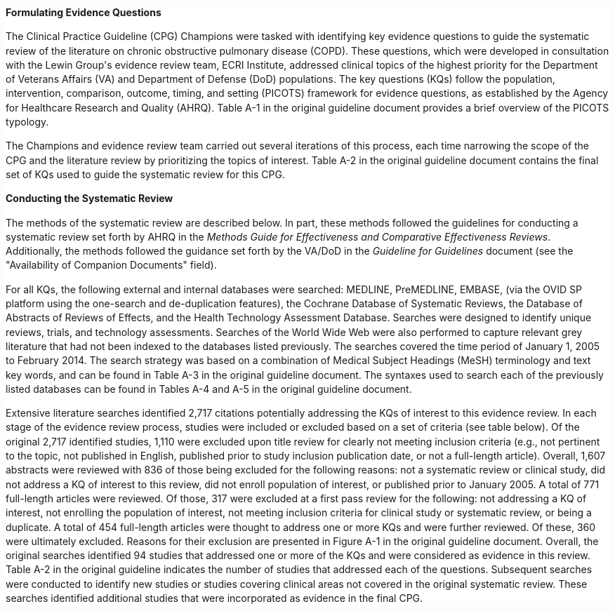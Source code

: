 

**Formulating Evidence Questions**

The Clinical Practice Guideline (CPG) Champions were tasked with identifying key evidence questions to guide the systematic review of the literature on chronic obstructive pulmonary disease (COPD). These questions, which were developed in consultation with the Lewin Group's evidence review team, ECRI Institute, addressed clinical topics of the highest priority for the Department of Veterans Affairs (VA) and Department of Defense (DoD) populations. The key questions (KQs) follow the population, intervention, comparison, outcome, timing, and setting (PICOTS) framework for evidence questions, as established by the Agency for Healthcare Research and Quality (AHRQ). Table A-1 in the original guideline document provides a brief overview of the PICOTS typology.

The Champions and evidence review team carried out several iterations of this process, each time narrowing the scope of the CPG and the literature review by prioritizing the topics of interest. Table A-2 in the original guideline document contains the final set of KQs used to guide the systematic review for this CPG.

**Conducting the Systematic Review**

The methods of the systematic review are described below. In part, these methods followed the guidelines for conducting a systematic review set forth by AHRQ in the _Methods Guide for Effectiveness and Comparative Effectiveness Reviews_. Additionally, the methods followed the guidance set forth by the VA/DoD in the _Guideline for Guidelines_ document (see the "Availability of Companion Documents" field).

For all KQs, the following external and internal databases were searched: MEDLINE, PreMEDLINE, EMBASE, (via the OVID SP platform using the one-search and de-duplication features), the Cochrane Database of Systematic Reviews, the Database of Abstracts of Reviews of Effects, and the Health Technology Assessment Database. Searches were designed to identify unique reviews, trials, and technology assessments. Searches of the World Wide Web were also performed to capture relevant grey literature that had not been indexed to the databases listed previously. The searches covered the time period of January 1, 2005 to February 2014. The search strategy was based on a combination of Medical Subject Headings (MeSH) terminology and text key words, and can be found in Table A-3 in the original guideline document. The syntaxes used to search each of the previously listed databases can be found in Tables A-4 and A-5 in the original guideline document.

Extensive literature searches identified 2,717 citations potentially addressing the KQs of interest to this evidence review. In each stage of the evidence review process, studies were included or excluded based on a set of criteria (see table below). Of the original 2,717 identified studies, 1,110 were excluded upon title review for clearly not meeting inclusion criteria (e.g., not pertinent to the topic, not published in English, published prior to study inclusion publication date, or not a full-length article). Overall, 1,607 abstracts were reviewed with 836 of those being excluded for the following reasons: not a systematic review or clinical study, did not address a KQ of interest to this review, did not enroll population of interest, or published prior to January 2005. A total of 771 full-length articles were reviewed. Of those, 317 were excluded at a first pass review for the following: not addressing a KQ of interest, not enrolling the population of interest, not meeting inclusion criteria for clinical study or systematic review, or being a duplicate. A total of 454 full-length articles were thought to address one or more KQs and were further reviewed. Of these, 360 were ultimately excluded. Reasons for their exclusion are presented in Figure A-1 in the original guideline document. Overall, the original searches identified 94 studies that addressed one or more of the KQs and were considered as evidence in this review. Table A-2 in the original guideline indicates the number of studies that addressed each of the questions. Subsequent searches were conducted to identify new studies or studies covering clinical areas not covered in the original systematic review. These searches identified additional studies that were incorporated as evidence in the final CPG.
